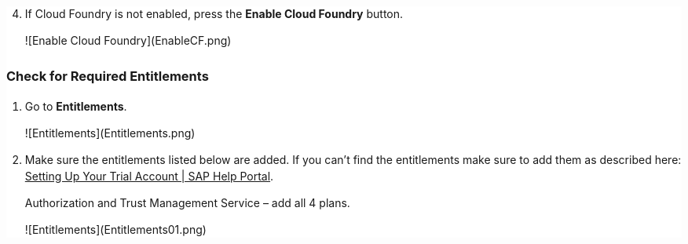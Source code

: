 4. If Cloud Foundry is not enabled, press the **Enable Cloud Foundry** button.

    <!-- border -->![Enable Cloud Foundry](EnableCF.png)

### Check for Required Entitlements

1. Go to **Entitlements**. 

    <!-- border -->![Entitlements](Entitlements.png)

2. Make sure the entitlements listed below are added. If you can’t find the entitlements make sure to add them as described here: [Setting Up Your Trial Account | SAP Help Portal](https://help.sap.com/docs/btp/sap-business-technology-platform/kyma-env-setting-up-your-trial-account?locale=f16df12fab9f4fe1b8a4122f0fd54b6e.html).

    Authorization and Trust Management Service – add all 4 plans.

    <!-- border -->![Entitlements](Entitlements01.png)
 